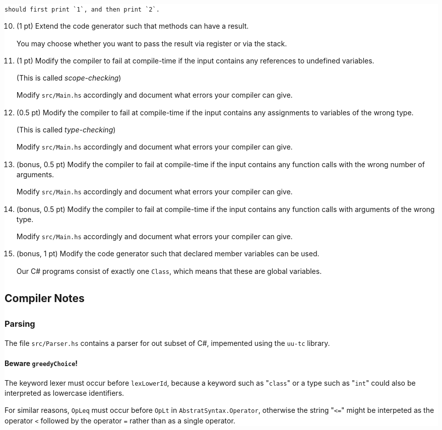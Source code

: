     should first print `1`, and then print `2`.

10. (1 pt)
    Extend the code generator such that methods can have a result.

    You may choose whether you want to pass the result via register
    or via the stack.

11. (1 pt)
    Modify the compiler to fail at compile-time if the input contains
    any references to undefined variables.

    (This is called *scope-checking*)

    Modify `src/Main.hs` accordingly and document what errors your compiler can give.

12. (0.5 pt)
    Modify the compiler to fail at compile-time if the input contains
    any assignments to variables of the wrong type.

    (This is called *type-checking*)

    Modify `src/Main.hs` accordingly and document what errors your compiler can give.

13. (bonus, 0.5 pt)
    Modify the compiler to fail at compile-time if the input contains
    any function calls with the wrong number of arguments.
    
    Modify `src/Main.hs` accordingly and document what errors your compiler can give.

14. (bonus, 0.5 pt)
    Modify the compiler to fail at compile-time if the input contains
    any function calls with arguments of the wrong type.
    
    Modify `src/Main.hs` accordingly and document what errors your compiler can give.

15. (bonus, 1 pt)
    Modify the code generator such that declared member variables can be used.

    Our C# programs consist of exactly one `Class`,
    which means that these are global variables.

## Compiler Notes

### Parsing

The file `src/Parser.hs` contains a parser for out subset of C#,
impemented using the `uu-tc` library.

#### Beware `greedyChoice`!

The keyword lexer must occur before `lexLowerId`, because a keyword such as "`class`"
or a type such as "`int`" could also be interpreted as lowercase identifiers.

For similar reasons, `OpLeq` must occur before `OpLt` in `AbstratSyntax.Operator`,
otherwise the string "`<=`" might be interpeted as the operator `<` followed by the operator `=`
rather than as a single operator.
